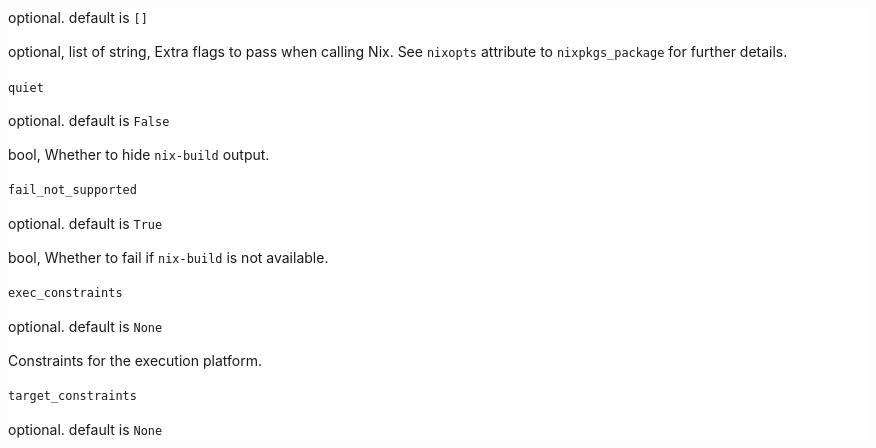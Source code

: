 optional.
default is <code>[]</code>

<p>

optional, list of string, Extra flags to pass when calling Nix. See `nixopts` attribute to `nixpkgs_package` for further details.

</p>
</td>
</tr>
<tr id="nixpkgs_cc_configure-quiet">
<td><code>quiet</code></td>
<td>

optional.
default is <code>False</code>

<p>

bool, Whether to hide `nix-build` output.

</p>
</td>
</tr>
<tr id="nixpkgs_cc_configure-fail_not_supported">
<td><code>fail_not_supported</code></td>
<td>

optional.
default is <code>True</code>

<p>

bool, Whether to fail if `nix-build` is not available.

</p>
</td>
</tr>
<tr id="nixpkgs_cc_configure-exec_constraints">
<td><code>exec_constraints</code></td>
<td>

optional.
default is <code>None</code>

<p>

Constraints for the execution platform.

</p>
</td>
</tr>
<tr id="nixpkgs_cc_configure-target_constraints">
<td><code>target_constraints</code></td>
<td>

optional.
default is <code>None</code>
